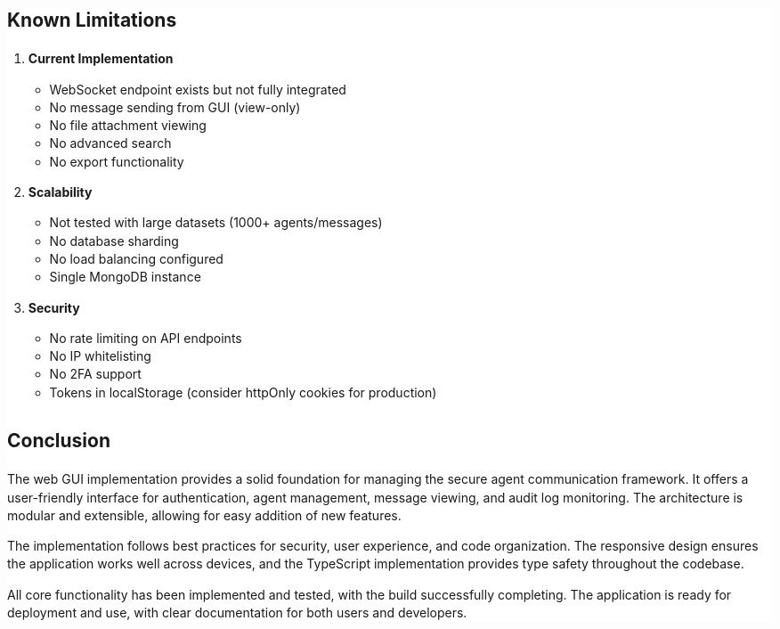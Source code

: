 ## Known Limitations

1. **Current Implementation**
   - WebSocket endpoint exists but not fully integrated
   - No message sending from GUI (view-only)
   - No file attachment viewing
   - No advanced search
   - No export functionality

2. **Scalability**
   - Not tested with large datasets (1000+ agents/messages)
   - No database sharding
   - No load balancing configured
   - Single MongoDB instance

3. **Security**
   - No rate limiting on API endpoints
   - No IP whitelisting
   - No 2FA support
   - Tokens in localStorage (consider httpOnly cookies for production)

## Conclusion

The web GUI implementation provides a solid foundation for managing the secure agent communication framework. It offers a user-friendly interface for authentication, agent management, message viewing, and audit log monitoring. The architecture is modular and extensible, allowing for easy addition of new features.

The implementation follows best practices for security, user experience, and code organization. The responsive design ensures the application works well across devices, and the TypeScript implementation provides type safety throughout the codebase.

All core functionality has been implemented and tested, with the build successfully completing. The application is ready for deployment and use, with clear documentation for both users and developers.
